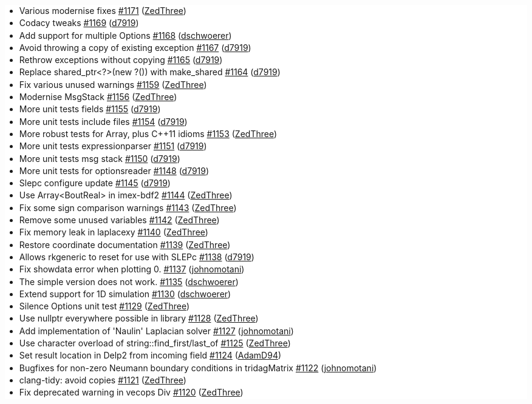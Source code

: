 - Various modernise fixes [\#1171](https://github.com/boutproject/BOUT-dev/pull/1171) ([ZedThree](https://github.com/ZedThree))
- Codacy tweaks [\#1169](https://github.com/boutproject/BOUT-dev/pull/1169) ([d7919](https://github.com/d7919))
- Add support for multiple Options [\#1168](https://github.com/boutproject/BOUT-dev/pull/1168) ([dschwoerer](https://github.com/dschwoerer))
- Avoid throwing a copy of existing exception [\#1167](https://github.com/boutproject/BOUT-dev/pull/1167) ([d7919](https://github.com/d7919))
- Rethrow exceptions without copying [\#1165](https://github.com/boutproject/BOUT-dev/pull/1165) ([d7919](https://github.com/d7919))
- Replace shared\_ptr\<?\>\(new ?\(\)\) with make\_shared [\#1164](https://github.com/boutproject/BOUT-dev/pull/1164) ([d7919](https://github.com/d7919))
- Fix various unused warnings [\#1159](https://github.com/boutproject/BOUT-dev/pull/1159) ([ZedThree](https://github.com/ZedThree))
- Modernise MsgStack [\#1156](https://github.com/boutproject/BOUT-dev/pull/1156) ([ZedThree](https://github.com/ZedThree))
- More unit tests fields [\#1155](https://github.com/boutproject/BOUT-dev/pull/1155) ([d7919](https://github.com/d7919))
- More unit tests include files [\#1154](https://github.com/boutproject/BOUT-dev/pull/1154) ([d7919](https://github.com/d7919))
- More robust tests for Array, plus C++11 idioms [\#1153](https://github.com/boutproject/BOUT-dev/pull/1153) ([ZedThree](https://github.com/ZedThree))
- More unit tests expressionparser [\#1151](https://github.com/boutproject/BOUT-dev/pull/1151) ([d7919](https://github.com/d7919))
- More unit tests msg stack [\#1150](https://github.com/boutproject/BOUT-dev/pull/1150) ([d7919](https://github.com/d7919))
- More unit tests for optionsreader [\#1148](https://github.com/boutproject/BOUT-dev/pull/1148) ([d7919](https://github.com/d7919))
- Slepc configure update [\#1145](https://github.com/boutproject/BOUT-dev/pull/1145) ([d7919](https://github.com/d7919))
- Use Array\<BoutReal\> in imex-bdf2 [\#1144](https://github.com/boutproject/BOUT-dev/pull/1144) ([ZedThree](https://github.com/ZedThree))
- Fix some sign comparison warnings [\#1143](https://github.com/boutproject/BOUT-dev/pull/1143) ([ZedThree](https://github.com/ZedThree))
- Remove some unused variables [\#1142](https://github.com/boutproject/BOUT-dev/pull/1142) ([ZedThree](https://github.com/ZedThree))
- Fix memory leak in laplacexy [\#1140](https://github.com/boutproject/BOUT-dev/pull/1140) ([ZedThree](https://github.com/ZedThree))
- Restore coordinate documentation [\#1139](https://github.com/boutproject/BOUT-dev/pull/1139) ([ZedThree](https://github.com/ZedThree))
- Allows rkgeneric to reset for use with SLEPc [\#1138](https://github.com/boutproject/BOUT-dev/pull/1138) ([d7919](https://github.com/d7919))
- Fix showdata error when plotting 0. [\#1137](https://github.com/boutproject/BOUT-dev/pull/1137) ([johnomotani](https://github.com/johnomotani))
- The simple version does not work. [\#1135](https://github.com/boutproject/BOUT-dev/pull/1135) ([dschwoerer](https://github.com/dschwoerer))
- Extend support for 1D simulation [\#1130](https://github.com/boutproject/BOUT-dev/pull/1130) ([dschwoerer](https://github.com/dschwoerer))
- Silence Options unit test [\#1129](https://github.com/boutproject/BOUT-dev/pull/1129) ([ZedThree](https://github.com/ZedThree))
- Use nullptr everywhere possible in library [\#1128](https://github.com/boutproject/BOUT-dev/pull/1128) ([ZedThree](https://github.com/ZedThree))
- Add implementation of 'Naulin' Laplacian solver [\#1127](https://github.com/boutproject/BOUT-dev/pull/1127) ([johnomotani](https://github.com/johnomotani))
- Use character overload of string::find\_first/last\_of [\#1125](https://github.com/boutproject/BOUT-dev/pull/1125) ([ZedThree](https://github.com/ZedThree))
- Set result location in Delp2 from incoming field [\#1124](https://github.com/boutproject/BOUT-dev/pull/1124) ([AdamD94](https://github.com/AdamD94))
- Bugfixes for non-zero Neumann boundary conditions in tridagMatrix [\#1122](https://github.com/boutproject/BOUT-dev/pull/1122) ([johnomotani](https://github.com/johnomotani))
- clang-tidy: avoid copies [\#1121](https://github.com/boutproject/BOUT-dev/pull/1121) ([ZedThree](https://github.com/ZedThree))
- Fix deprecated warning in vecops Div [\#1120](https://github.com/boutproject/BOUT-dev/pull/1120) ([ZedThree](https://github.com/ZedThree))